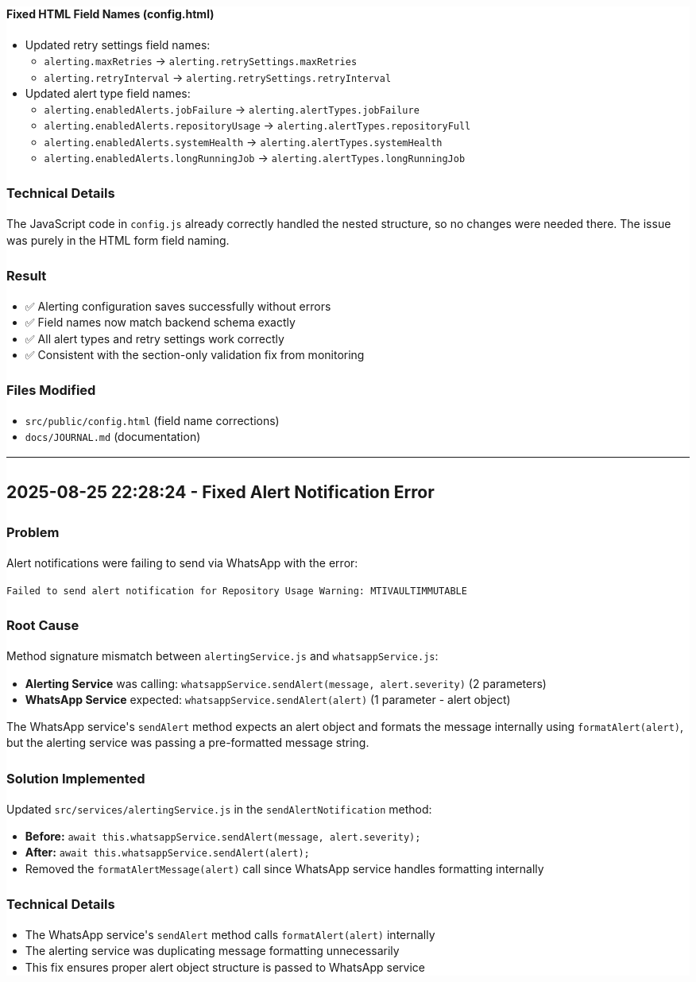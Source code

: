 #### Fixed HTML Field Names (config.html)
- Updated retry settings field names:
  - `alerting.maxRetries` → `alerting.retrySettings.maxRetries`
  - `alerting.retryInterval` → `alerting.retrySettings.retryInterval`
- Updated alert type field names:
  - `alerting.enabledAlerts.jobFailure` → `alerting.alertTypes.jobFailure`
  - `alerting.enabledAlerts.repositoryUsage` → `alerting.alertTypes.repositoryFull`
  - `alerting.enabledAlerts.systemHealth` → `alerting.alertTypes.systemHealth`
  - `alerting.enabledAlerts.longRunningJob` → `alerting.alertTypes.longRunningJob`

### Technical Details
The JavaScript code in `config.js` already correctly handled the nested structure, so no changes were needed there. The issue was purely in the HTML form field naming.

### Result
- ✅ Alerting configuration saves successfully without errors
- ✅ Field names now match backend schema exactly
- ✅ All alert types and retry settings work correctly
- ✅ Consistent with the section-only validation fix from monitoring

### Files Modified
- `src/public/config.html` (field name corrections)
- `docs/JOURNAL.md` (documentation)

---

## 2025-08-25 22:28:24 - Fixed Alert Notification Error

### Problem
Alert notifications were failing to send via WhatsApp with the error:
```
Failed to send alert notification for Repository Usage Warning: MTIVAULTIMMUTABLE
```

### Root Cause
Method signature mismatch between `alertingService.js` and `whatsappService.js`:
- **Alerting Service** was calling: `whatsappService.sendAlert(message, alert.severity)` (2 parameters)
- **WhatsApp Service** expected: `whatsappService.sendAlert(alert)` (1 parameter - alert object)

The WhatsApp service's `sendAlert` method expects an alert object and formats the message internally using `formatAlert(alert)`, but the alerting service was passing a pre-formatted message string.

### Solution Implemented
Updated `src/services/alertingService.js` in the `sendAlertNotification` method:
- **Before:** `await this.whatsappService.sendAlert(message, alert.severity);`
- **After:** `await this.whatsappService.sendAlert(alert);`
- Removed the `formatAlertMessage(alert)` call since WhatsApp service handles formatting internally

### Technical Details
- The WhatsApp service's `sendAlert` method calls `formatAlert(alert)` internally
- The alerting service was duplicating message formatting unnecessarily
- This fix ensures proper alert object structure is passed to WhatsApp service
